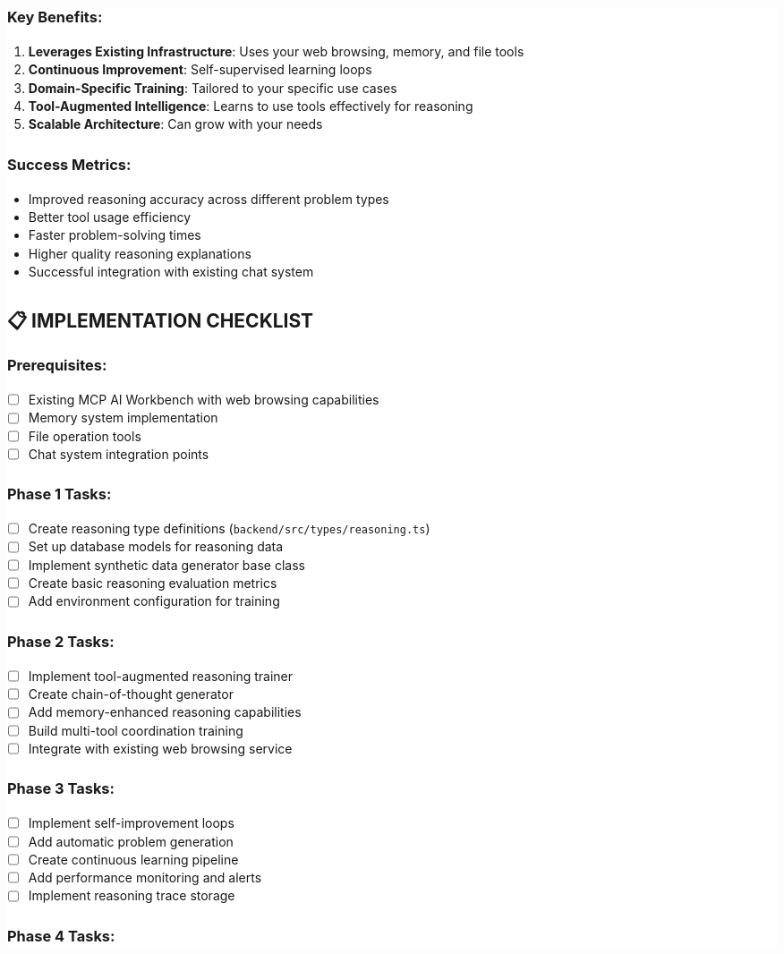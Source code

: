 ### Key Benefits:

1. **Leverages Existing Infrastructure**: Uses your web browsing, memory, and file tools
2. **Continuous Improvement**: Self-supervised learning loops
3. **Domain-Specific Training**: Tailored to your specific use cases
4. **Tool-Augmented Intelligence**: Learns to use tools effectively for reasoning
5. **Scalable Architecture**: Can grow with your needs

### Success Metrics:

- Improved reasoning accuracy across different problem types
- Better tool usage efficiency
- Faster problem-solving times
- Higher quality reasoning explanations
- Successful integration with existing chat system

## 📋 IMPLEMENTATION CHECKLIST

### Prerequisites:

- [ ] Existing MCP AI Workbench with web browsing capabilities
- [ ] Memory system implementation
- [ ] File operation tools
- [ ] Chat system integration points

### Phase 1 Tasks:

- [ ] Create reasoning type definitions (`backend/src/types/reasoning.ts`)
- [ ] Set up database models for reasoning data
- [ ] Implement synthetic data generator base class
- [ ] Create basic reasoning evaluation metrics
- [ ] Add environment configuration for training

### Phase 2 Tasks:

- [ ] Implement tool-augmented reasoning trainer
- [ ] Create chain-of-thought generator
- [ ] Add memory-enhanced reasoning capabilities
- [ ] Build multi-tool coordination training
- [ ] Integrate with existing web browsing service

### Phase 3 Tasks:

- [ ] Implement self-improvement loops
- [ ] Add automatic problem generation
- [ ] Create continuous learning pipeline
- [ ] Add performance monitoring and alerts
- [ ] Implement reasoning trace storage

### Phase 4 Tasks:
